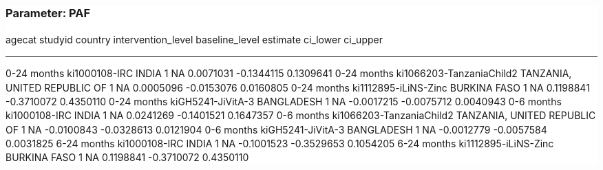 ### Parameter: PAF


agecat        studyid                    country                        intervention_level   baseline_level      estimate     ci_lower    ci_upper
------------  -------------------------  -----------------------------  -------------------  ---------------  -----------  -----------  ----------
0-24 months   ki1000108-IRC              INDIA                          1                    NA                 0.0071031   -0.1344115   0.1309641
0-24 months   ki1066203-TanzaniaChild2   TANZANIA, UNITED REPUBLIC OF   1                    NA                 0.0005096   -0.0153076   0.0160805
0-24 months   ki1112895-iLiNS-Zinc       BURKINA FASO                   1                    NA                 0.1198841   -0.3710072   0.4350110
0-24 months   kiGH5241-JiVitA-3          BANGLADESH                     1                    NA                -0.0017215   -0.0075712   0.0040943
0-6 months    ki1000108-IRC              INDIA                          1                    NA                 0.0241269   -0.1401521   0.1647357
0-6 months    ki1066203-TanzaniaChild2   TANZANIA, UNITED REPUBLIC OF   1                    NA                -0.0100843   -0.0328613   0.0121904
0-6 months    kiGH5241-JiVitA-3          BANGLADESH                     1                    NA                -0.0012779   -0.0057584   0.0031825
6-24 months   ki1000108-IRC              INDIA                          1                    NA                -0.1001523   -0.3529653   0.1054205
6-24 months   ki1112895-iLiNS-Zinc       BURKINA FASO                   1                    NA                 0.1198841   -0.3710072   0.4350110
